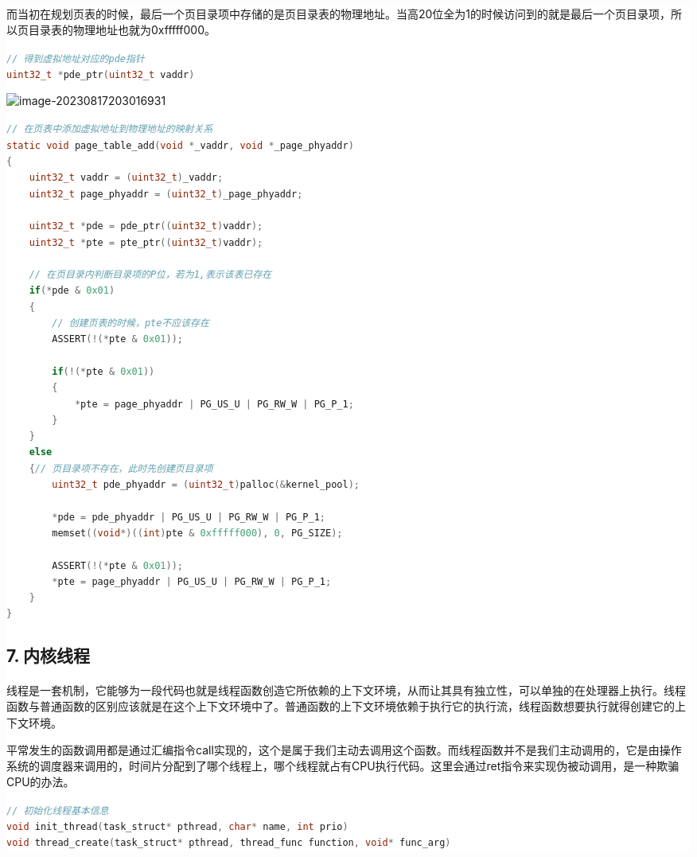 而当初在规划页表的时候，最后一个页目录项中存储的是页目录表的物理地址。当高20位全为1的时候访问到的就是最后一个页目录项，所以页目录表的物理地址也就为0xfffff000。

```c
// 得到虚拟地址对应的pde指针
uint32_t *pde_ptr(uint32_t vaddr)
```

![image-20230817203016931](C:\Users\16567\AppData\Roaming\Typora\typora-user-images\image-20230817203016931.png)

```c
// 在页表中添加虚拟地址到物理地址的映射关系
static void page_table_add(void *_vaddr, void *_page_phyaddr)
{
    uint32_t vaddr = (uint32_t)_vaddr;
    uint32_t page_phyaddr = (uint32_t)_page_phyaddr;

    uint32_t *pde = pde_ptr((uint32_t)vaddr);
    uint32_t *pte = pte_ptr((uint32_t)vaddr);

    // 在页目录内判断目录项的P位，若为1,表示该表已存在
    if(*pde & 0x01)
    {
        // 创建页表的时候，pte不应该存在
        ASSERT(!(*pte & 0x01));

        if(!(*pte & 0x01))
        {
            *pte = page_phyaddr | PG_US_U | PG_RW_W | PG_P_1;
        }
    }
    else
    {// 页目录项不存在，此时先创建页目录项
        uint32_t pde_phyaddr = (uint32_t)palloc(&kernel_pool);

        *pde = pde_phyaddr | PG_US_U | PG_RW_W | PG_P_1;
        memset((void*)((int)pte & 0xfffff000), 0, PG_SIZE);

        ASSERT(!(*pte & 0x01));
        *pte = page_phyaddr | PG_US_U | PG_RW_W | PG_P_1;
    }
}
```

## 7. 内核线程

线程是一套机制，它能够为一段代码也就是线程函数创造它所依赖的上下文环境，从而让其具有独立性，可以单独的在处理器上执行。线程函数与普通函数的区别应该就是在这个上下文环境中了。普通函数的上下文环境依赖于执行它的执行流，线程函数想要执行就得创建它的上下文环境。

平常发生的函数调用都是通过汇编指令call实现的，这个是属于我们主动去调用这个函数。而线程函数并不是我们主动调用的，它是由操作系统的调度器来调用的，时间片分配到了哪个线程上，哪个线程就占有CPU执行代码。这里会通过ret指令来实现伪被动调用，是一种欺骗CPU的办法。

```c
// 初始化线程基本信息
void init_thread(task_struct* pthread, char* name, int prio) 
void thread_create(task_struct* pthread, thread_func function, void* func_arg)
```
